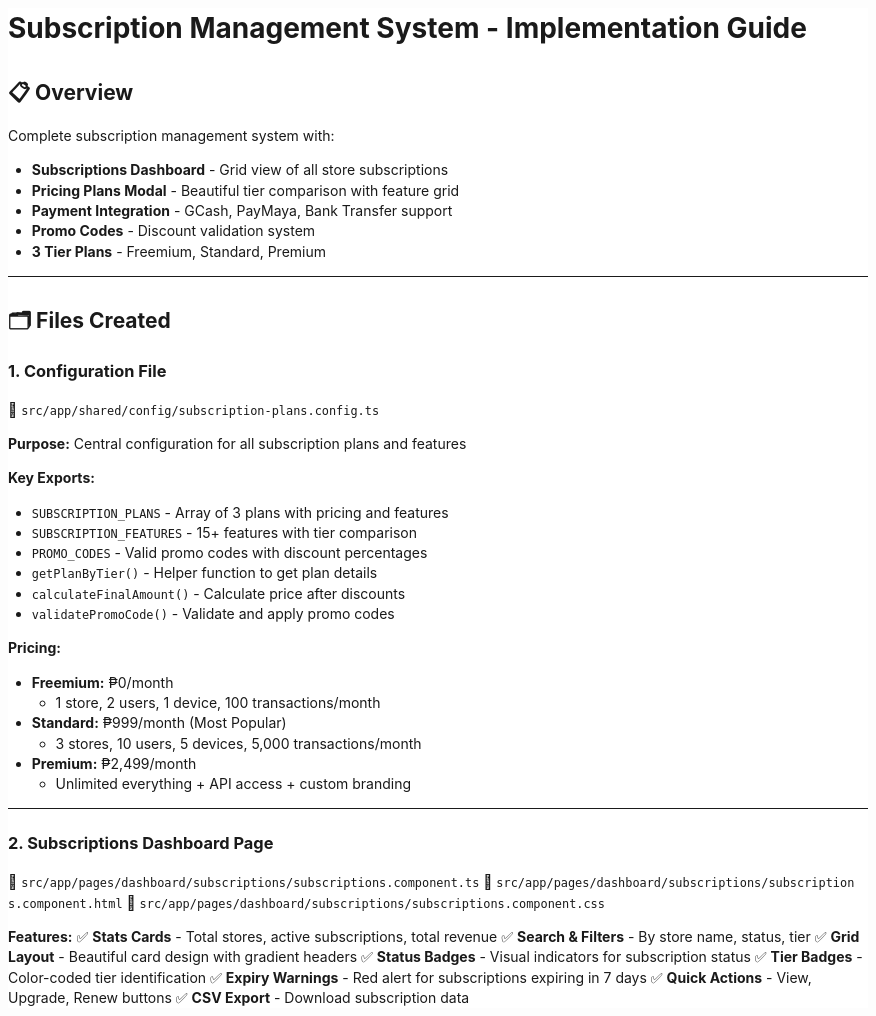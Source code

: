 # Subscription Management System - Implementation Guide

## 📋 Overview

Complete subscription management system with:
- **Subscriptions Dashboard** - Grid view of all store subscriptions
- **Pricing Plans Modal** - Beautiful tier comparison with feature grid
- **Payment Integration** - GCash, PayMaya, Bank Transfer support
- **Promo Codes** - Discount validation system
- **3 Tier Plans** - Freemium, Standard, Premium

---

## 🗂️ Files Created

### 1. **Configuration File**
📄 `src/app/shared/config/subscription-plans.config.ts`

**Purpose:** Central configuration for all subscription plans and features

**Key Exports:**
- `SUBSCRIPTION_PLANS` - Array of 3 plans with pricing and features
- `SUBSCRIPTION_FEATURES` - 15+ features with tier comparison
- `PROMO_CODES` - Valid promo codes with discount percentages
- `getPlanByTier()` - Helper function to get plan details
- `calculateFinalAmount()` - Calculate price after discounts
- `validatePromoCode()` - Validate and apply promo codes

**Pricing:**
- **Freemium:** ₱0/month
  - 1 store, 2 users, 1 device, 100 transactions/month
- **Standard:** ₱999/month (Most Popular)
  - 3 stores, 10 users, 5 devices, 5,000 transactions/month
- **Premium:** ₱2,499/month
  - Unlimited everything + API access + custom branding

---

### 2. **Subscriptions Dashboard Page**
📄 `src/app/pages/dashboard/subscriptions/subscriptions.component.ts`
📄 `src/app/pages/dashboard/subscriptions/subscriptions.component.html`
📄 `src/app/pages/dashboard/subscriptions/subscriptions.component.css`

**Features:**
✅ **Stats Cards** - Total stores, active subscriptions, total revenue
✅ **Search & Filters** - By store name, status, tier
✅ **Grid Layout** - Beautiful card design with gradient headers
✅ **Status Badges** - Visual indicators for subscription status
✅ **Tier Badges** - Color-coded tier identification
✅ **Expiry Warnings** - Red alert for subscriptions expiring in 7 days
✅ **Quick Actions** - View, Upgrade, Renew buttons
✅ **CSV Export** - Download subscription data
